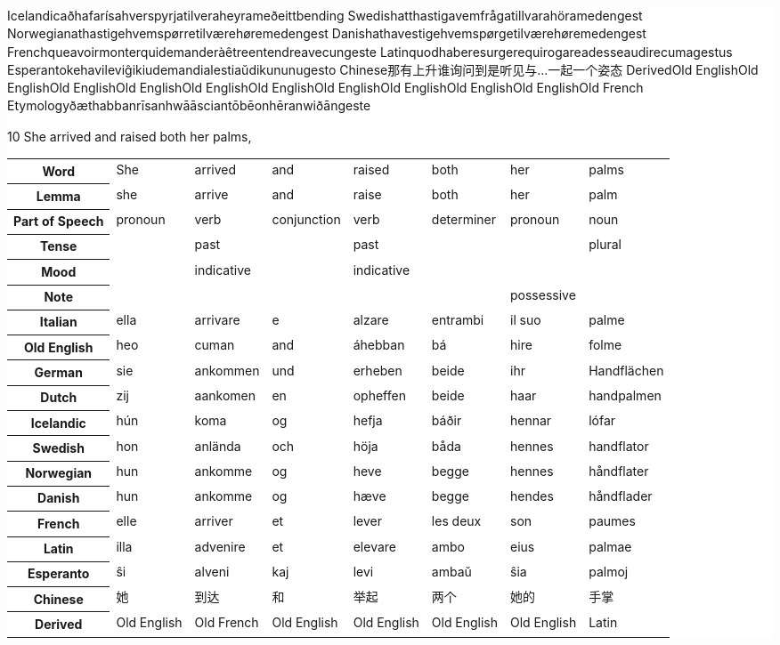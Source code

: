 <tr><th>Icelandic</th><td>að</td><td>hafa</td><td>rísa</td><td>hver</td><td>spyrja</td><td>til</td><td>vera</td><td>heyra</td><td>með</td><td>eitt</td><td>bending</td></tr>
<tr><th>Swedish</th><td>att</td><td>ha</td><td>stiga</td><td>vem</td><td>fråga</td><td>till</td><td>vara</td><td>höra</td><td>med</td><td>en</td><td>gest</td></tr>
<tr><th>Norwegian</th><td>at</td><td>ha</td><td>stige</td><td>hvem</td><td>spørre</td><td>til</td><td>være</td><td>høre</td><td>med</td><td>en</td><td>gest</td></tr>
<tr><th>Danish</th><td>at</td><td>have</td><td>stige</td><td>hvem</td><td>spørge</td><td>til</td><td>være</td><td>høre</td><td>med</td><td>en</td><td>gest</td></tr>
<tr><th>French</th><td>que</td><td>avoir</td><td>monter</td><td>qui</td><td>demander</td><td>à</td><td>être</td><td>entendre</td><td>avec</td><td>un</td><td>geste</td></tr>
<tr><th>Latin</th><td>quod</td><td>habere</td><td>surgere</td><td>qui</td><td>rogare</td><td>ad</td><td>esse</td><td>audire</td><td>cum</td><td>a</td><td>gestus</td></tr>
<tr><th>Esperanto</th><td>ke</td><td>havi</td><td>leviĝi</td><td>kiu</td><td>demandi</td><td>al</td><td>esti</td><td>aŭdi</td><td>kun</td><td>unu</td><td>gesto</td></tr>
<tr><th>Chinese</th><td>那</td><td>有</td><td>上升</td><td>谁</td><td>询问</td><td>到</td><td>是</td><td>听见</td><td>与...一起</td><td>一个</td><td>姿态</td></tr>
<tr><th>Derived</th><td>Old English</td><td>Old English</td><td>Old English</td><td>Old English</td><td>Old English</td><td>Old English</td><td>Old English</td><td>Old English</td><td>Old English</td><td>Old English</td><td>Old French</td></tr>
<tr><th>Etymology</th><td>ðæt</td><td>habban</td><td>rīsan</td><td>hwā</td><td>āscian</td><td>tō</td><td>bēon</td><td>hēran</td><td>wið</td><td>ān</td><td>geste</td></tr>
</table>

10 She arrived and raised both her palms,

<table>
<tr><th>Word</th><td>She</td><td>arrived</td><td>and</td><td>raised</td><td>both</td><td>her</td><td>palms</td></tr>
<tr><th>Lemma</th><td>she</td><td>arrive</td><td>and</td><td>raise</td><td>both</td><td>her</td><td>palm</td></tr>
<tr><th>Part of Speech</th><td>pronoun</td><td>verb</td><td>conjunction</td><td>verb</td><td>determiner</td><td>pronoun</td><td>noun</td></tr>
<tr><th>Tense</th><td></td><td>past</td><td></td><td>past</td><td></td><td></td><td>plural</td></tr>
<tr><th>Mood</th><td></td><td>indicative</td><td></td><td>indicative</td><td></td><td></td><td></td></tr>
<tr><th>Note</th><td></td><td></td><td></td><td></td><td></td><td>possessive</td><td></td></tr>
<tr><th>Italian</th><td>ella</td><td>arrivare</td><td>e</td><td>alzare</td><td>entrambi</td><td>il suo</td><td>palme</td></tr>
<tr><th>Old English</th><td>heo</td><td>cuman</td><td>and</td><td>áhebban</td><td>bá</td><td>hire</td><td>folme</td></tr>
<tr><th>German</th><td>sie</td><td>ankommen</td><td>und</td><td>erheben</td><td>beide</td><td>ihr</td><td>Handflächen</td></tr>
<tr><th>Dutch</th><td>zij</td><td>aankomen</td><td>en</td><td>opheffen</td><td>beide</td><td>haar</td><td>handpalmen</td></tr>
<tr><th>Icelandic</th><td>hún</td><td>koma</td><td>og</td><td>hefja</td><td>báðir</td><td>hennar</td><td>lófar</td></tr>
<tr><th>Swedish</th><td>hon</td><td>anlända</td><td>och</td><td>höja</td><td>båda</td><td>hennes</td><td>handflator</td></tr>
<tr><th>Norwegian</th><td>hun</td><td>ankomme</td><td>og</td><td>heve</td><td>begge</td><td>hennes</td><td>håndflater</td></tr>
<tr><th>Danish</th><td>hun</td><td>ankomme</td><td>og</td><td>hæve</td><td>begge</td><td>hendes</td><td>håndflader</td></tr>
<tr><th>French</th><td>elle</td><td>arriver</td><td>et</td><td>lever</td><td>les deux</td><td>son</td><td>paumes</td></tr>
<tr><th>Latin</th><td>illa</td><td>advenire</td><td>et</td><td>elevare</td><td>ambo</td><td>eius</td><td>palmae</td></tr>
<tr><th>Esperanto</th><td>ŝi</td><td>alveni</td><td>kaj</td><td>levi</td><td>ambaŭ</td><td>ŝia</td><td>palmoj</td></tr>
<tr><th>Chinese</th><td>她</td><td>到达</td><td>和</td><td>举起</td><td>两个</td><td>她的</td><td>手掌</td></tr>
<tr><th>Derived</th><td>Old English</td><td>Old French</td><td>Old English</td><td>Old English</td><td>Old English</td><td>Old English</td><td>Latin</td></tr>
